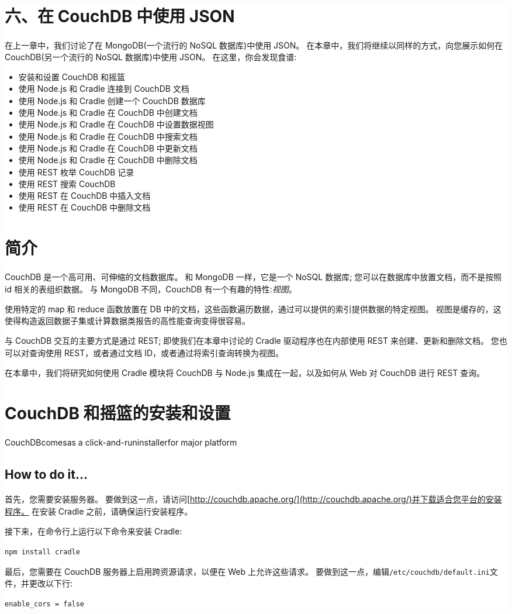 # 六、在 CouchDB 中使用 JSON

在上一章中，我们讨论了在 MongoDB(一个流行的 NoSQL 数据库)中使用 JSON。 在本章中，我们将继续以同样的方式，向您展示如何在 CouchDB(另一个流行的 NoSQL 数据库)中使用 JSON。 在这里，你会发现食谱:

*   安装和设置 CouchDB 和摇篮
*   使用 Node.js 和 Cradle 连接到 CouchDB 文档
*   使用 Node.js 和 Cradle 创建一个 CouchDB 数据库
*   使用 Node.js 和 Cradle 在 CouchDB 中创建文档
*   使用 Node.js 和 Cradle 在 CouchDB 中设置数据视图
*   使用 Node.js 和 Cradle 在 CouchDB 中搜索文档
*   使用 Node.js 和 Cradle 在 CouchDB 中更新文档
*   使用 Node.js 和 Cradle 在 CouchDB 中删除文档
*   使用 REST 枚举 CouchDB 记录
*   使用 REST 搜索 CouchDB
*   使用 REST 在 CouchDB 中插入文档
*   使用 REST 在 CouchDB 中删除文档

# 简介

CouchDB 是一个高可用、可伸缩的文档数据库。 和 MongoDB 一样，它是一个 NoSQL 数据库; 您可以在数据库中放置文档，而不是按照 id 相关的表组织数据。 与 MongoDB 不同，CouchDB 有一个有趣的特性:*视图*。

使用特定的 map 和 reduce 函数放置在 DB 中的文档，这些函数遍历数据，通过可以提供的索引提供数据的特定视图。 视图是缓存的，这使得构造返回数据子集或计算数据类报告的高性能查询变得很容易。

与 CouchDB 交互的主要方式是通过 REST; 即使我们在本章中讨论的 Cradle 驱动程序也在内部使用 REST 来创建、更新和删除文档。 您也可以对查询使用 REST，或者通过文档 ID，或者通过将索引查询转换为视图。

在本章中，我们将研究如何使用 Cradle 模块将 CouchDB 与 Node.js 集成在一起，以及如何从 Web 对 CouchDB 进行 REST 查询。

# CouchDB 和摇篮的安装和设置

CouchDBcomesas a click-and-runinstallerfor major platform

## How to do it…

首先，您需要安装服务器。 要做到这一点，请访问[http://couchdb.apache.org/](http://couchdb.apache.org/)并下载适合您平台的安装程序。 在安装 Cradle 之前，请确保运行安装程序。

接下来，在命令行上运行以下命令来安装 Cradle:

```
npm install cradle

```

最后，您需要在 CouchDB 服务器上启用跨资源请求，以便在 Web 上允许这些请求。 要做到这一点，编辑`/etc/couchdb/default.ini`文件，并更改以下行:

```
enable_cors = false
```
